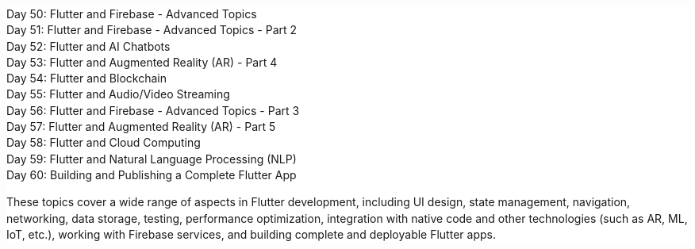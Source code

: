 Day 50: Flutter and Firebase - Advanced Topics<br>
Day 51: Flutter and Firebase - Advanced Topics - Part 2<br>
Day 52: Flutter and AI Chatbots<br>
Day 53: Flutter and Augmented Reality (AR) - Part 4<br>
Day 54: Flutter and Blockchain<br>
Day 55: Flutter and Audio/Video Streaming<br>
Day 56: Flutter and Firebase - Advanced Topics - Part 3<br>
Day 57: Flutter and Augmented Reality (AR) - Part 5<br>
Day 58: Flutter and Cloud Computing<br>
Day 59: Flutter and Natural Language Processing (NLP)<br>
Day 60: Building and Publishing a Complete Flutter App<br>

These topics cover a wide range of aspects in Flutter development, including UI design, state management, navigation, networking, data storage, testing, performance optimization, integration with native code and other technologies (such as AR, ML, IoT, etc.), working with Firebase services, and building complete and deployable Flutter apps.
